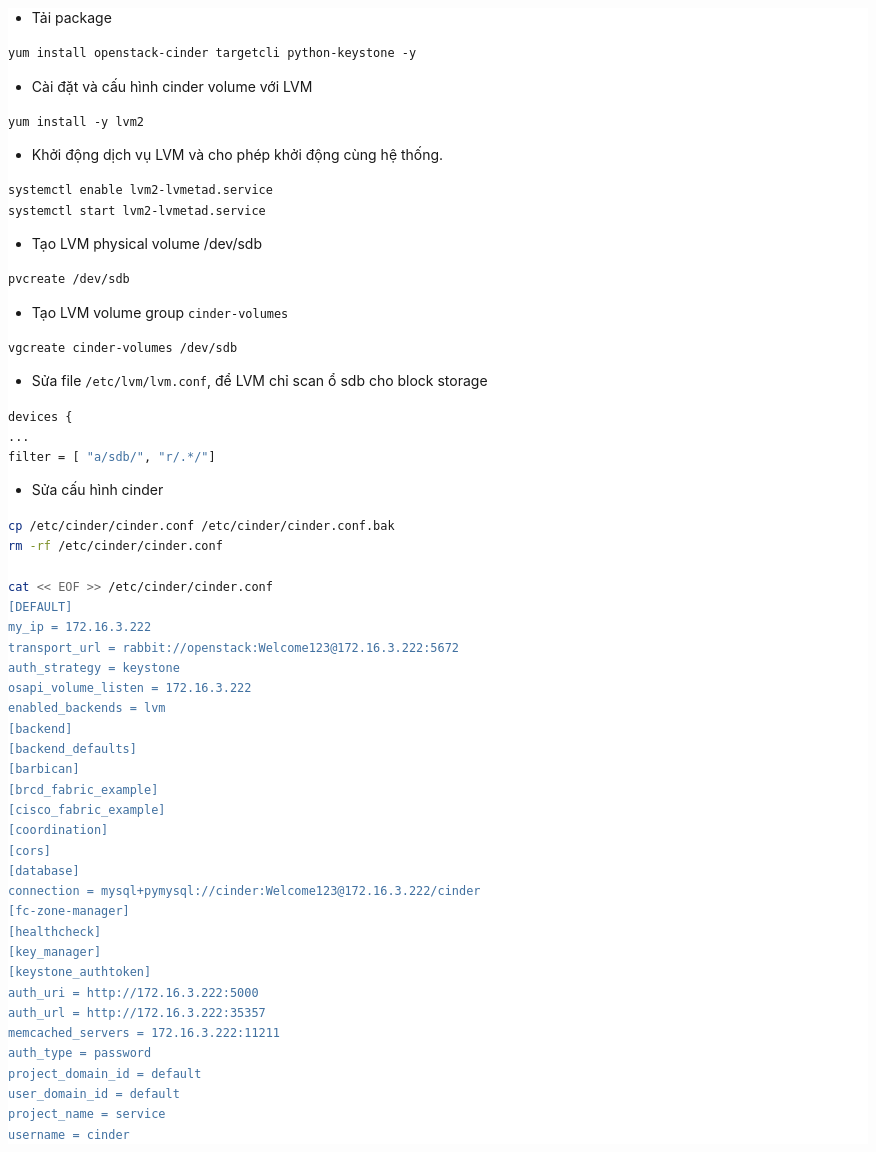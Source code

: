  - Tải package
```
yum install openstack-cinder targetcli python-keystone -y
```
 - Cài đặt và cấu hình cinder volume với LVM
```
yum install -y lvm2
```

 - Khởi động dịch vụ LVM và cho phép khởi động cùng hệ thống.
 
```
systemctl enable lvm2-lvmetad.service
systemctl start lvm2-lvmetad.service
```

 - Tạo LVM physical volume /dev/sdb
 
```
pvcreate /dev/sdb
```

 - Tạo LVM volume group `cinder-volumes`
 
```
vgcreate cinder-volumes /dev/sdb

```
 - Sửa file `/etc/lvm/lvm.conf`, để LVM chỉ scan ổ sdb cho block storage

```sh
devices {
...
filter = [ "a/sdb/", "r/.*/"]
```

 - Sửa cấu hình cinder

 ```sh
cp /etc/cinder/cinder.conf /etc/cinder/cinder.conf.bak 
rm -rf /etc/cinder/cinder.conf

cat << EOF >> /etc/cinder/cinder.conf
[DEFAULT]
my_ip = 172.16.3.222
transport_url = rabbit://openstack:Welcome123@172.16.3.222:5672
auth_strategy = keystone
osapi_volume_listen = 172.16.3.222
enabled_backends = lvm
[backend]
[backend_defaults]
[barbican]
[brcd_fabric_example]
[cisco_fabric_example]
[coordination]
[cors]
[database]
connection = mysql+pymysql://cinder:Welcome123@172.16.3.222/cinder
[fc-zone-manager]
[healthcheck]
[key_manager]
[keystone_authtoken]
auth_uri = http://172.16.3.222:5000
auth_url = http://172.16.3.222:35357
memcached_servers = 172.16.3.222:11211
auth_type = password
project_domain_id = default
user_domain_id = default
project_name = service
username = cinder
 ```